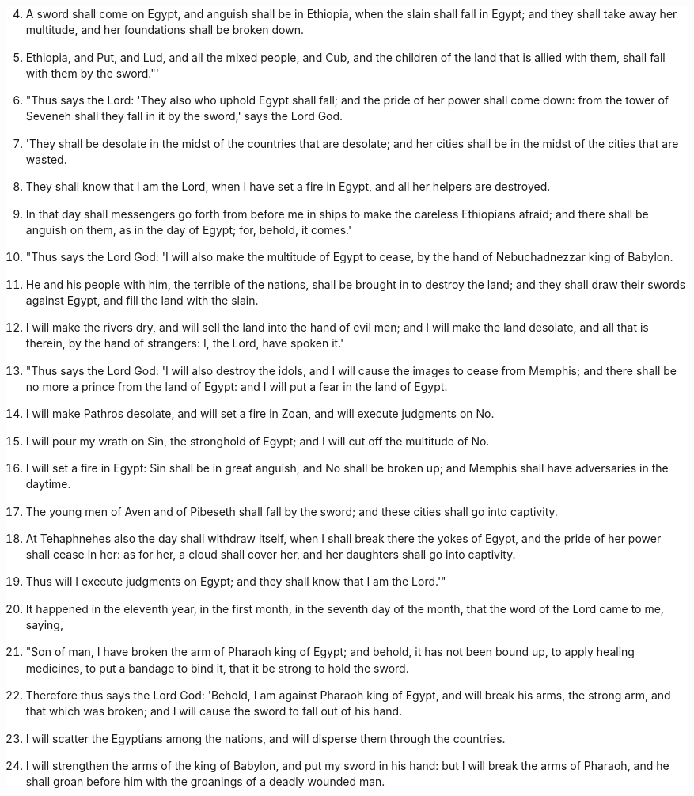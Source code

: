 4. A sword shall come on Egypt, and anguish shall be in Ethiopia, when the slain shall fall in Egypt; and they shall take away her multitude, and her foundations shall be broken down.

5. Ethiopia, and Put, and Lud, and all the mixed people, and Cub, and the children of the land that is allied with them, shall fall with them by the sword."' 

6. "Thus says the Lord: 'They also who uphold Egypt shall fall; and the pride of her power shall come down: from the tower of Seveneh shall they fall in it by the sword,' says the Lord God.

7. 'They shall be desolate in the midst of the countries that are desolate; and her cities shall be in the midst of the cities that are wasted.

8. They shall know that I am the Lord, when I have set a fire in Egypt, and all her helpers are destroyed.

9. In that day shall messengers go forth from before me in ships to make the careless Ethiopians afraid; and there shall be anguish on them, as in the day of Egypt; for, behold, it comes.' 

10. "Thus says the Lord God: 'I will also make the multitude of Egypt to cease, by the hand of Nebuchadnezzar king of Babylon.

11. He and his people with him, the terrible of the nations, shall be brought in to destroy the land; and they shall draw their swords against Egypt, and fill the land with the slain.

12. I will make the rivers dry, and will sell the land into the hand of evil men; and I will make the land desolate, and all that is therein, by the hand of strangers: I, the Lord, have spoken it.' 

13. "Thus says the Lord God: 'I will also destroy the idols, and I will cause the images to cease from Memphis; and there shall be no more a prince from the land of Egypt: and I will put a fear in the land of Egypt.

14. I will make Pathros desolate, and will set a fire in Zoan, and will execute judgments on No.

15. I will pour my wrath on Sin, the stronghold of Egypt; and I will cut off the multitude of No.

16. I will set a fire in Egypt: Sin shall be in great anguish, and No shall be broken up; and Memphis shall have adversaries in the daytime.

17. The young men of Aven and of Pibeseth shall fall by the sword; and these cities shall go into captivity.

18. At Tehaphnehes also the day shall withdraw itself, when I shall break there the yokes of Egypt, and the pride of her power shall cease in her: as for her, a cloud shall cover her, and her daughters shall go into captivity.

19. Thus will I execute judgments on Egypt; and they shall know that I am the Lord.'" 

20. It happened in the eleventh year, in the first month, in the seventh day of the month, that the word of the Lord came to me, saying,

21. "Son of man, I have broken the arm of Pharaoh king of Egypt; and behold, it has not been bound up, to apply healing medicines, to put a bandage to bind it, that it be strong to hold the sword.

22. Therefore thus says the Lord God: 'Behold, I am against Pharaoh king of Egypt, and will break his arms, the strong arm, and that which was broken; and I will cause the sword to fall out of his hand.

23. I will scatter the Egyptians among the nations, and will disperse them through the countries.

24. I will strengthen the arms of the king of Babylon, and put my sword in his hand: but I will break the arms of Pharaoh, and he shall groan before him with the groanings of a deadly wounded man.
